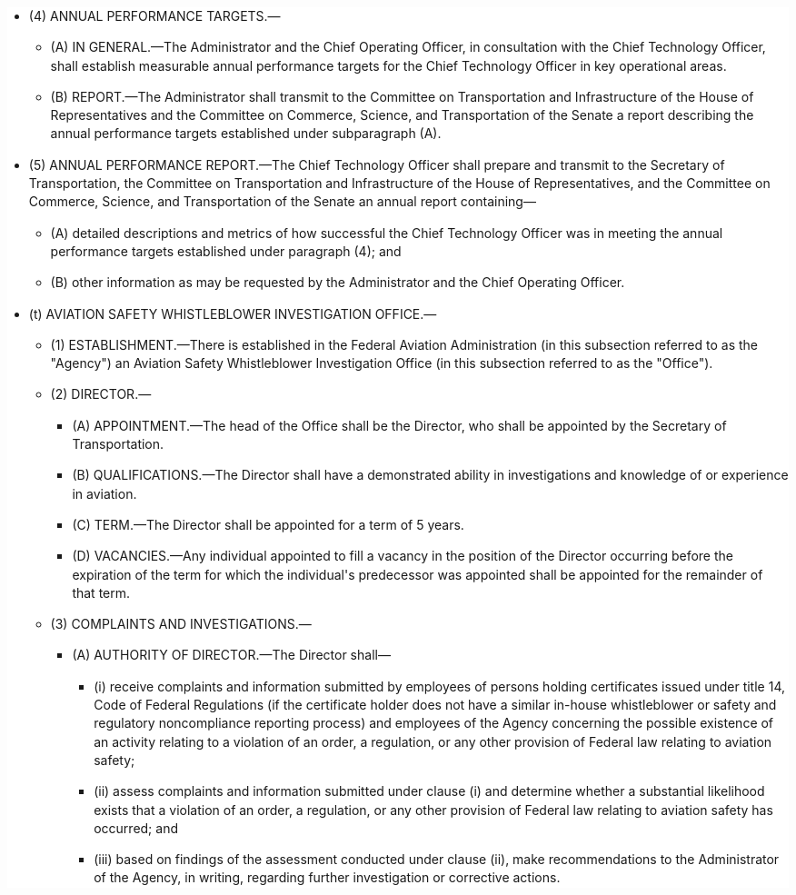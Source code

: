 
  * (4) ANNUAL PERFORMANCE TARGETS.—

    * (A) IN GENERAL.—The Administrator and the Chief Operating Officer, in consultation with the Chief Technology Officer, shall establish measurable annual performance targets for the Chief Technology Officer in key operational areas.

    * (B) REPORT.—The Administrator shall transmit to the Committee on Transportation and Infrastructure of the House of Representatives and the Committee on Commerce, Science, and Transportation of the Senate a report describing the annual performance targets established under subparagraph (A).


  * (5) ANNUAL PERFORMANCE REPORT.—The Chief Technology Officer shall prepare and transmit to the Secretary of Transportation, the Committee on Transportation and Infrastructure of the House of Representatives, and the Committee on Commerce, Science, and Transportation of the Senate an annual report containing—

    * (A) detailed descriptions and metrics of how successful the Chief Technology Officer was in meeting the annual performance targets established under paragraph (4); and

    * (B) other information as may be requested by the Administrator and the Chief Operating Officer.


* (t) AVIATION SAFETY WHISTLEBLOWER INVESTIGATION OFFICE.—

  * (1) ESTABLISHMENT.—There is established in the Federal Aviation Administration (in this subsection referred to as the "Agency") an Aviation Safety Whistleblower Investigation Office (in this subsection referred to as the "Office").

  * (2) DIRECTOR.—

    * (A) APPOINTMENT.—The head of the Office shall be the Director, who shall be appointed by the Secretary of Transportation.

    * (B) QUALIFICATIONS.—The Director shall have a demonstrated ability in investigations and knowledge of or experience in aviation.

    * (C) TERM.—The Director shall be appointed for a term of 5 years.

    * (D) VACANCIES.—Any individual appointed to fill a vacancy in the position of the Director occurring before the expiration of the term for which the individual's predecessor was appointed shall be appointed for the remainder of that term.


  * (3) COMPLAINTS AND INVESTIGATIONS.—

    * (A) AUTHORITY OF DIRECTOR.—The Director shall—

      * (i) receive complaints and information submitted by employees of persons holding certificates issued under title 14, Code of Federal Regulations (if the certificate holder does not have a similar in-house whistleblower or safety and regulatory noncompliance reporting process) and employees of the Agency concerning the possible existence of an activity relating to a violation of an order, a regulation, or any other provision of Federal law relating to aviation safety;

      * (ii) assess complaints and information submitted under clause (i) and determine whether a substantial likelihood exists that a violation of an order, a regulation, or any other provision of Federal law relating to aviation safety has occurred; and

      * (iii) based on findings of the assessment conducted under clause (ii), make recommendations to the Administrator of the Agency, in writing, regarding further investigation or corrective actions.
